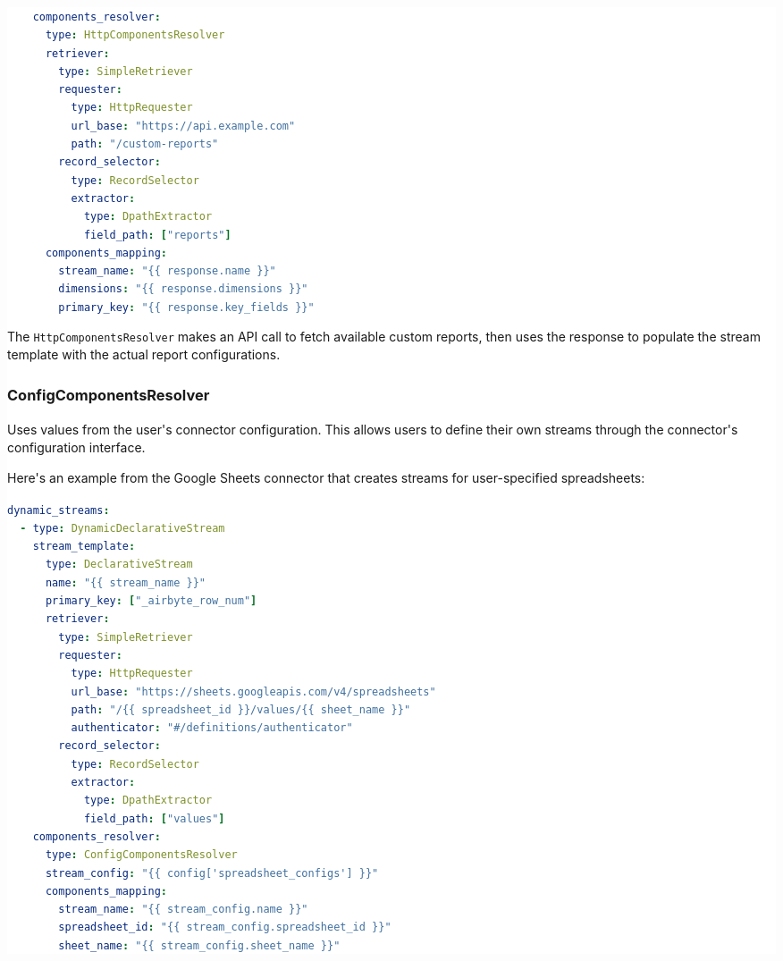 ```yaml
    components_resolver:
      type: HttpComponentsResolver
      retriever:
        type: SimpleRetriever
        requester:
          type: HttpRequester
          url_base: "https://api.example.com"
          path: "/custom-reports"
        record_selector:
          type: RecordSelector
          extractor:
            type: DpathExtractor
            field_path: ["reports"]
      components_mapping:
        stream_name: "{{ response.name }}"
        dimensions: "{{ response.dimensions }}"
        primary_key: "{{ response.key_fields }}"
```

The `HttpComponentsResolver` makes an API call to fetch available custom reports, then uses the response to populate the stream template with the actual report configurations.

### ConfigComponentsResolver

Uses values from the user's connector configuration. This allows users to define their own streams through the connector's configuration interface.

Here's an example from the Google Sheets connector that creates streams for user-specified spreadsheets:

```yaml
dynamic_streams:
  - type: DynamicDeclarativeStream
    stream_template:
      type: DeclarativeStream
      name: "{{ stream_name }}"
      primary_key: ["_airbyte_row_num"]
      retriever:
        type: SimpleRetriever
        requester:
          type: HttpRequester
          url_base: "https://sheets.googleapis.com/v4/spreadsheets"
          path: "/{{ spreadsheet_id }}/values/{{ sheet_name }}"
          authenticator: "#/definitions/authenticator"
        record_selector:
          type: RecordSelector
          extractor:
            type: DpathExtractor
            field_path: ["values"]
    components_resolver:
      type: ConfigComponentsResolver
      stream_config: "{{ config['spreadsheet_configs'] }}"
      components_mapping:
        stream_name: "{{ stream_config.name }}"
        spreadsheet_id: "{{ stream_config.spreadsheet_id }}"
        sheet_name: "{{ stream_config.sheet_name }}"
```
